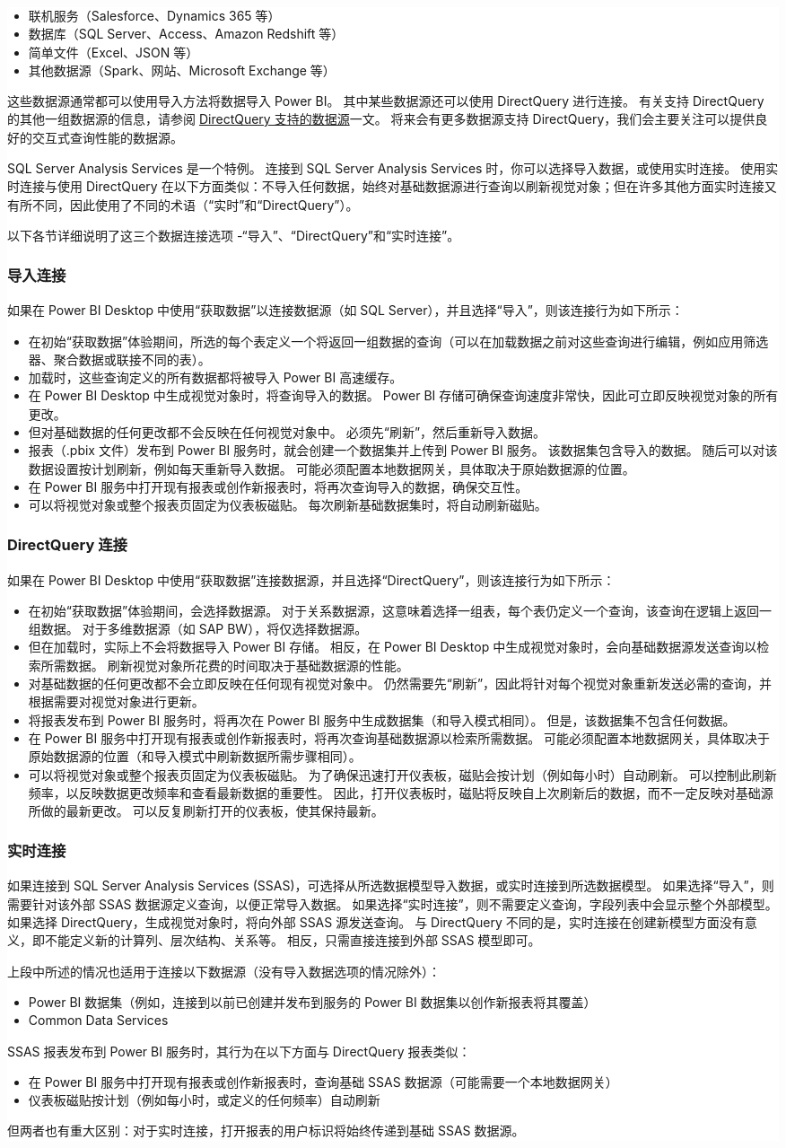* 联机服务（Salesforce、Dynamics 365 等）
* 数据库（SQL Server、Access、Amazon Redshift 等）
* 简单文件（Excel、JSON 等）
* 其他数据源（Spark、网站、Microsoft Exchange 等）

这些数据源通常都可以使用导入方法将数据导入 Power BI。 其中某些数据源还可以使用 DirectQuery 进行连接。 有关支持 DirectQuery 的其他一组数据源的信息，请参阅 [DirectQuery 支持的数据源](desktop-directquery-data-sources.md)一文。 将来会有更多数据源支持 DirectQuery，我们会主要关注可以提供良好的交互式查询性能的数据源。

SQL Server Analysis Services 是一个特例。 连接到 SQL Server Analysis Services 时，你可以选择导入数据，或使用实时连接。  使用实时连接与使用 DirectQuery 在以下方面类似：不导入任何数据，始终对基础数据源进行查询以刷新视觉对象；但在许多其他方面实时连接又有所不同，因此使用了不同的术语（“实时”和“DirectQuery”）。

以下各节详细说明了这三个数据连接选项 -“导入”、“DirectQuery”和“实时连接”。

### <a name="import-connections"></a>导入连接
如果在 Power BI Desktop 中使用“获取数据”以连接数据源（如 SQL Server），并且选择“导入”，则该连接行为如下所示：

* 在初始“获取数据”体验期间，所选的每个表定义一个将返回一组数据的查询（可以在加载数据之前对这些查询进行编辑，例如应用筛选器、聚合数据或联接不同的表）。
* 加载时，这些查询定义的所有数据都将被导入 Power BI 高速缓存。
* 在 Power BI Desktop 中生成视觉对象时，将查询导入的数据。 Power BI 存储可确保查询速度非常快，因此可立即反映视觉对象的所有更改。
* 但对基础数据的任何更改都不会反映在任何视觉对象中。 必须先“刷新”，然后重新导入数据。
* 报表（.pbix 文件）发布到 Power BI 服务时，就会创建一个数据集并上传到 Power BI 服务。  该数据集包含导入的数据。 随后可以对该数据设置按计划刷新，例如每天重新导入数据。 可能必须配置本地数据网关，具体取决于原始数据源的位置。
* 在 Power BI 服务中打开现有报表或创作新报表时，将再次查询导入的数据，确保交互性。
* 可以将视觉对象或整个报表页固定为仪表板磁贴。 每次刷新基础数据集时，将自动刷新磁贴。  

### <a name="directquery-connections"></a>DirectQuery 连接
如果在 Power BI Desktop 中使用“获取数据”连接数据源，并且选择“DirectQuery”，则该连接行为如下所示：

* 在初始“获取数据”体验期间，会选择数据源。 对于关系数据源，这意味着选择一组表，每个表仍定义一个查询，该查询在逻辑上返回一组数据。 对于多维数据源（如 SAP BW），将仅选择数据源。
* 但在加载时，实际上不会将数据导入 Power BI 存储。 相反，在 Power BI Desktop 中生成视觉对象时，会向基础数据源发送查询以检索所需数据。 刷新视觉对象所花费的时间取决于基础数据源的性能。
* 对基础数据的任何更改都不会立即反映在任何现有视觉对象中。 仍然需要先“刷新”，因此将针对每个视觉对象重新发送必需的查询，并根据需要对视觉对象进行更新。
* 将报表发布到 Power BI 服务时，将再次在 Power BI 服务中生成数据集（和导入模式相同）。 但是，该数据集不包含任何数据。
* 在 Power BI 服务中打开现有报表或创作新报表时，将再次查询基础数据源以检索所需数据。 可能必须配置本地数据网关，具体取决于原始数据源的位置（和导入模式中刷新数据所需步骤相同）。
* 可以将视觉对象或整个报表页固定为仪表板磁贴。 为了确保迅速打开仪表板，磁贴会按计划（例如每小时）自动刷新。 可以控制此刷新频率，以反映数据更改频率和查看最新数据的重要性。 因此，打开仪表板时，磁贴将反映自上次刷新后的数据，而不一定反映对基础源所做的最新更改。 可以反复刷新打开的仪表板，使其保持最新。    

### <a name="live-connections"></a>实时连接
如果连接到 SQL Server Analysis Services (SSAS)，可选择从所选数据模型导入数据，或实时连接到所选数据模型。 如果选择“导入”，则需要针对该外部 SSAS 数据源定义查询，以便正常导入数据。 如果选择“实时连接”，则不需要定义查询，字段列表中会显示整个外部模型。 如果选择 DirectQuery，生成视觉对象时，将向外部 SSAS 源发送查询。 与 DirectQuery 不同的是，实时连接在创建新模型方面没有意义，即不能定义新的计算列、层次结构、关系等。 相反，只需直接连接到外部 SSAS 模型即可。

上段中所述的情况也适用于连接以下数据源（没有导入数据选项的情况除外）：

* Power BI 数据集（例如，连接到以前已创建并发布到服务的 Power BI 数据集以创作新报表将其覆盖）
* Common Data Services

SSAS 报表发布到 Power BI 服务时，其行为在以下方面与 DirectQuery 报表类似：

* 在 Power BI 服务中打开现有报表或创作新报表时，查询基础 SSAS 数据源（可能需要一个本地数据网关）
* 仪表板磁贴按计划（例如每小时，或定义的任何频率）自动刷新

但两者也有重大区别：对于实时连接，打开报表的用户标识将始终传递到基础 SSAS 数据源。
